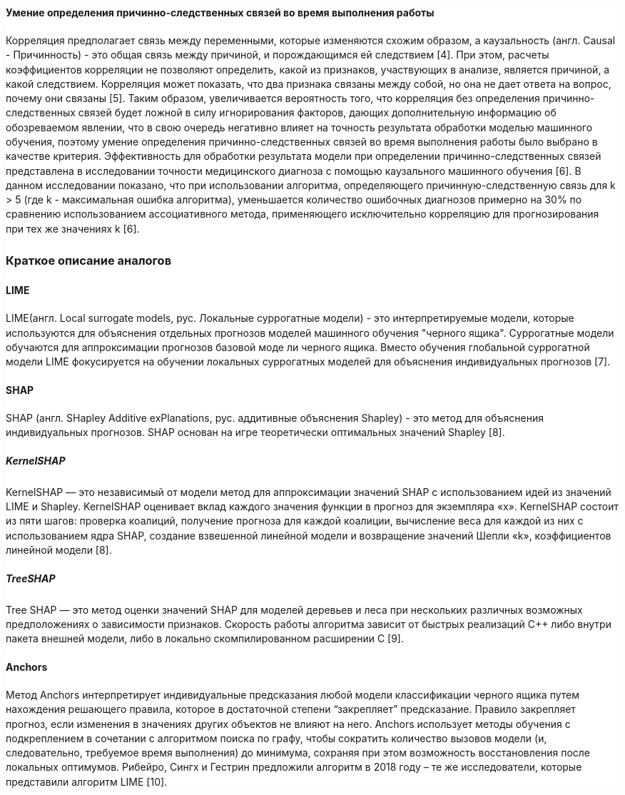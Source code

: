 
#### Умение определения причинно-следственных связей во время выполнения работы
Корреляция предполагает связь между переменными, которые изменяются схожим образом, а каузальность (англ. Causal - Причинность) - это общая связь между причиной, и порождающимся ей следствием [4]. При этом, расчеты коэффициентов корреляции не позволяют определить, какой из признаков, участвующих в анализе, является причиной, а какой следствием. Корреляция может показать, что два признака связаны между собой, но она не дает ответа на вопрос, почему они связаны [5]. Таким образом, увеличивается вероятность того, что корреляция без определения причинно-следственных связей будет ложной в силу игнорирования факторов, дающих дополнительную информацию об обозреваемом явлении, что в свою очередь негативно влияет на точность результата обработки моделью машинного обучения, поэтому умение определения причинно-следственных связей во время выполнения работы было выбрано в качестве критерия.
Эффективность для обработки результата модели при определении причинно-следственных связей представлена в исследовании точности медицинского диагноза с помощью каузального машинного обучения [6]. В данном исследовании показано, что при использовании алгоритма, определяющего причинную-следственную связь для k > 5 (где k - максимальная ошибка алгоритма), уменьшается количество ошибочных диагнозов примерно на 30% по сравнению использованием ассоциативного метода, применяющего исключительно корреляцию для прогнозирования при тех же значениях k [6].

### Краткое описание аналогов

#### LIME

LIME(англ. Local surrogate models, рус. Локальные суррогатные модели) - это интерпретируемые модели, которые используются для объяснения отдельных прогнозов моделей машинного обучения "черного ящика". Суррогатные модели обучаются для аппроксимации прогнозов базовой моде
ли черного ящика. Вместо обучения глобальной суррогатной модели LIME фокусируется на обучении локальных суррогатных моделей для объяснения индивидуальных прогнозов [7].

#### SHAP

SHAP (англ. SHapley Additive exPlanations, рус. аддитивные объяснения Shapley) - это метод для объяснения индивидуальных прогнозов. SHAP основан на игре теоретически оптимальных значений Shapley [8].

##### KernelSHAP

KernelSHAP — это независимый от модели метод для аппроксимации значений SHAP с использованием идей из значений LIME и Shapley. KernelSHAP оценивает вклад каждого значения функции в прогноз для экземпляра «x». KernelSHAP состоит из пяти шагов: проверка коалиций, получение прогноза для каждой коалиции, вычисление веса для каждой из них с использованием ядра SHAP, создание взвешенной линейной модели и возвращение значений Шепли «k», коэффициентов линейной модели [8].

##### TreeSHAP

Tree SHAP — это метод оценки значений SHAP для моделей деревьев и леса при нескольких различных возможных предположениях о зависимости признаков. Скорость работы алгоритма зависит от быстрых реализаций C++ либо внутри пакета внешней модели, либо в локально скомпилированном расширении C [9].

#### Anchors

Метод Anchors интерпретирует индивидуальные предсказания любой модели классификации черного ящика путем нахождения решающего правила, которое в достаточной степени “закрепляет” предсказание. Правило закрепляет прогноз, если изменения в значениях других объектов не влияют на него. Anchors использует методы обучения с подкреплением в сочетании с алгоритмом поиска по графу, чтобы сократить количество вызовов модели (и, следовательно, требуемое время выполнения) до минимума, сохраняя при этом возможность восстановления после локальных оптимумов. Рибейро, Сингх и Гестрин предложили алгоритм в 2018 году – те же исследователи, которые представили алгоритм LIME [10].
